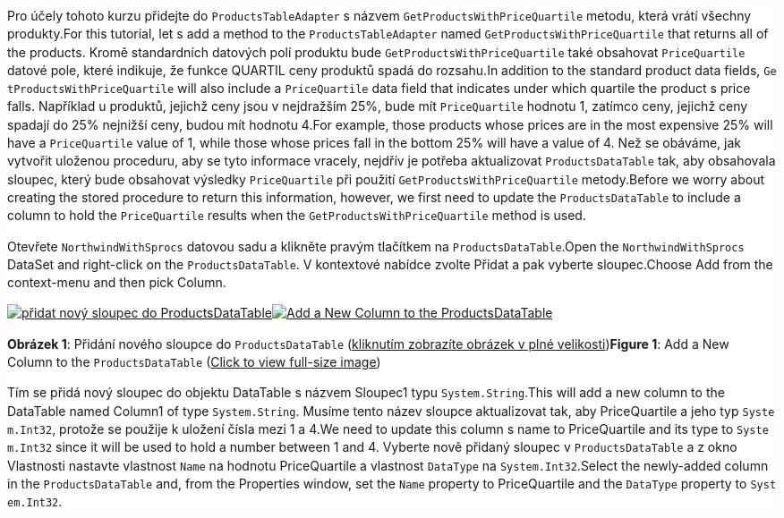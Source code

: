 <span data-ttu-id="8f52c-135">Pro účely tohoto kurzu přidejte do `ProductsTableAdapter` s názvem `GetProductsWithPriceQuartile` metodu, která vrátí všechny produkty.</span><span class="sxs-lookup"><span data-stu-id="8f52c-135">For this tutorial, let s add a method to the `ProductsTableAdapter` named `GetProductsWithPriceQuartile` that returns all of the products.</span></span> <span data-ttu-id="8f52c-136">Kromě standardních datových polí produktu bude `GetProductsWithPriceQuartile` také obsahovat `PriceQuartile` datové pole, které indikuje, že funkce QUARTIL ceny produktů spadá do rozsahu.</span><span class="sxs-lookup"><span data-stu-id="8f52c-136">In addition to the standard product data fields, `GetProductsWithPriceQuartile` will also include a `PriceQuartile` data field that indicates under which quartile the product s price falls.</span></span> <span data-ttu-id="8f52c-137">Například u produktů, jejichž ceny jsou v nejdražším 25%, bude mít `PriceQuartile` hodnotu 1, zatímco ceny, jejichž ceny spadají do 25% nejnižší ceny, budou mít hodnotu 4.</span><span class="sxs-lookup"><span data-stu-id="8f52c-137">For example, those products whose prices are in the most expensive 25% will have a `PriceQuartile` value of 1, while those whose prices fall in the bottom 25% will have a value of 4.</span></span> <span data-ttu-id="8f52c-138">Než se obáváme, jak vytvořit uloženou proceduru, aby se tyto informace vracely, nejdřív je potřeba aktualizovat `ProductsDataTable` tak, aby obsahovala sloupec, který bude obsahovat výsledky `PriceQuartile` při použití `GetProductsWithPriceQuartile` metody.</span><span class="sxs-lookup"><span data-stu-id="8f52c-138">Before we worry about creating the stored procedure to return this information, however, we first need to update the `ProductsDataTable` to include a column to hold the `PriceQuartile` results when the `GetProductsWithPriceQuartile` method is used.</span></span>

<span data-ttu-id="8f52c-139">Otevřete `NorthwindWithSprocs` datovou sadu a klikněte pravým tlačítkem na `ProductsDataTable`.</span><span class="sxs-lookup"><span data-stu-id="8f52c-139">Open the `NorthwindWithSprocs` DataSet and right-click on the `ProductsDataTable`.</span></span> <span data-ttu-id="8f52c-140">V kontextové nabídce zvolte Přidat a pak vyberte sloupec.</span><span class="sxs-lookup"><span data-stu-id="8f52c-140">Choose Add from the context-menu and then pick Column.</span></span>

<span data-ttu-id="8f52c-141">[![přidat nový sloupec do ProductsDataTable](adding-additional-datatable-columns-cs/_static/image2.png)](adding-additional-datatable-columns-cs/_static/image1.png)</span><span class="sxs-lookup"><span data-stu-id="8f52c-141">[![Add a New Column to the ProductsDataTable](adding-additional-datatable-columns-cs/_static/image2.png)](adding-additional-datatable-columns-cs/_static/image1.png)</span></span>

<span data-ttu-id="8f52c-142">**Obrázek 1**: Přidání nového sloupce do `ProductsDataTable` ([kliknutím zobrazíte obrázek v plné velikosti](adding-additional-datatable-columns-cs/_static/image3.png))</span><span class="sxs-lookup"><span data-stu-id="8f52c-142">**Figure 1**: Add a New Column to the `ProductsDataTable` ([Click to view full-size image](adding-additional-datatable-columns-cs/_static/image3.png))</span></span>

<span data-ttu-id="8f52c-143">Tím se přidá nový sloupec do objektu DataTable s názvem Sloupec1 typu `System.String`.</span><span class="sxs-lookup"><span data-stu-id="8f52c-143">This will add a new column to the DataTable named Column1 of type `System.String`.</span></span> <span data-ttu-id="8f52c-144">Musíme tento název sloupce aktualizovat tak, aby PriceQuartile a jeho typ `System.Int32`, protože se použije k uložení čísla mezi 1 a 4.</span><span class="sxs-lookup"><span data-stu-id="8f52c-144">We need to update this column s name to PriceQuartile and its type to `System.Int32` since it will be used to hold a number between 1 and 4.</span></span> <span data-ttu-id="8f52c-145">Vyberte nově přidaný sloupec v `ProductsDataTable` a z okno Vlastnosti nastavte vlastnost `Name` na hodnotu PriceQuartile a vlastnost `DataType` na `System.Int32`.</span><span class="sxs-lookup"><span data-stu-id="8f52c-145">Select the newly-added column in the `ProductsDataTable` and, from the Properties window, set the `Name` property to PriceQuartile and the `DataType` property to `System.Int32`.</span></span>

